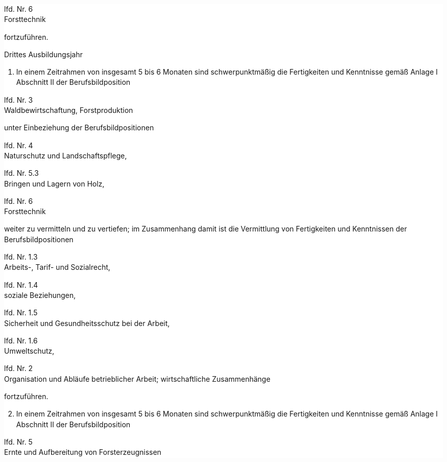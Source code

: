 lfd. Nr. 6  
Forsttechnik

fortzuführen.

  
  
  
  
  
  
Drittes Ausbildungsjahr

1) In einem Zeitrahmen von insgesamt 5 bis 6 Monaten sind schwerpunktmäßig die Fertigkeiten und Kenntnisse gemäß Anlage I Abschnitt II der Berufsbildposition

  
  
  
lfd. Nr. 3  
Waldbewirtschaftung, Forstproduktion

unter Einbeziehung der Berufsbildpositionen

  
  
  
lfd. Nr. 4  
Naturschutz und Landschaftspflege,

lfd. Nr. 5.3  
Bringen und Lagern von Holz,

lfd. Nr. 6  
Forsttechnik

weiter zu vermitteln und zu vertiefen; im Zusammenhang damit ist die Vermittlung von Fertigkeiten und Kenntnissen der Berufsbildpositionen

  
  
  
lfd. Nr. 1.3  
Arbeits-, Tarif- und Sozialrecht,

lfd. Nr. 1.4  
soziale Beziehungen,

lfd. Nr. 1.5  
Sicherheit und Gesundheitsschutz bei der Arbeit,

lfd. Nr. 1.6  
Umweltschutz,

lfd. Nr. 2  
Organisation und Abläufe betrieblicher Arbeit; wirtschaftliche Zusammenhänge

fortzuführen.

2) In einem Zeitrahmen von insgesamt 5 bis 6 Monaten sind schwerpunktmäßig die Fertigkeiten und Kenntnisse gemäß Anlage I Abschnitt II der Berufsbildposition

  
  
  
lfd. Nr. 5  
Ernte und Aufbereitung von Forsterzeugnissen
